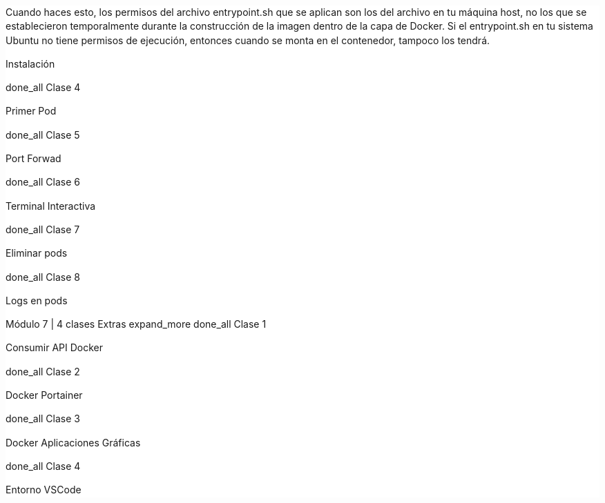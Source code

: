 Cuando haces esto, los permisos del archivo entrypoint.sh que se aplican son los del archivo en tu máquina host, no los que se establecieron temporalmente durante la construcción de la imagen dentro de la capa de Docker. Si el entrypoint.sh en tu sistema Ubuntu no tiene permisos de ejecución, entonces cuando se monta en el contenedor, tampoco los tendrá.



Instalación

done_all
Clase 4

Primer Pod

done_all
Clase 5

Port Forwad

done_all
Clase 6

Terminal Interactiva

done_all
Clase 7

Eliminar pods

done_all
Clase 8

Logs en pods

Módulo 7
|
4 clases
Extras
expand_more
done_all
Clase 1

Consumir API Docker

done_all
Clase 2

Docker Portainer

done_all
Clase 3

Docker Aplicaciones Gráficas

done_all
Clase 4

Entorno VSCode
